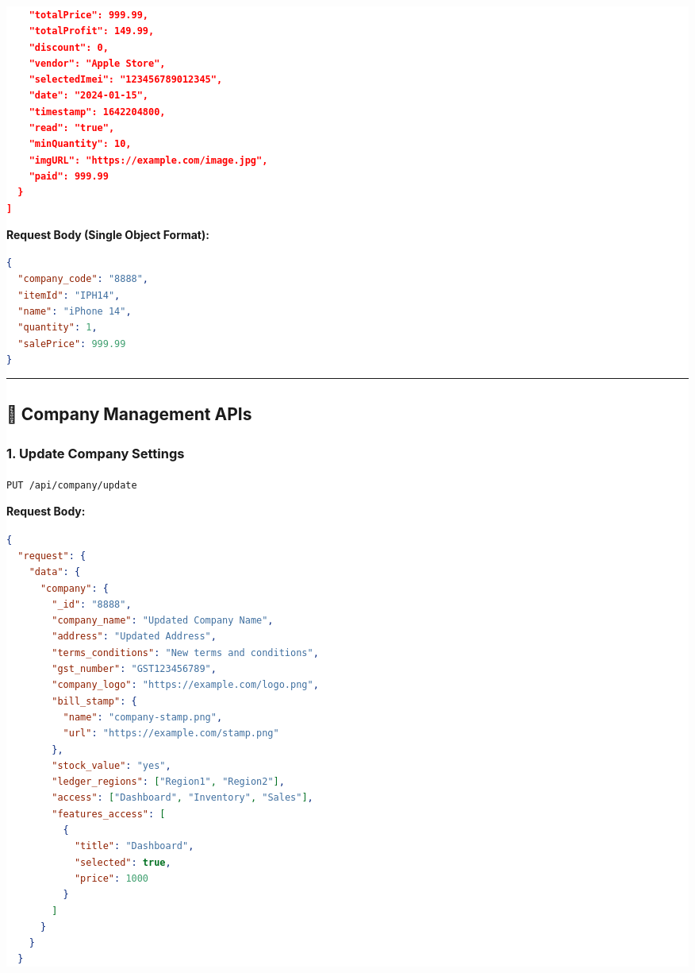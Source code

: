 ```json
    "totalPrice": 999.99,
    "totalProfit": 149.99,
    "discount": 0,
    "vendor": "Apple Store",
    "selectedImei": "123456789012345",
    "date": "2024-01-15",
    "timestamp": 1642204800,
    "read": "true",
    "minQuantity": 10,
    "imgURL": "https://example.com/image.jpg",
    "paid": 999.99
  }
]
```

**Request Body (Single Object Format):**
```json
{
  "company_code": "8888",
  "itemId": "IPH14",
  "name": "iPhone 14",
  "quantity": 1,
  "salePrice": 999.99
}
```

---

## 🏢 **Company Management APIs**

### 1. **Update Company Settings**
```http
PUT /api/company/update
```

**Request Body:**
```json
{
  "request": {
    "data": {
      "company": {
        "_id": "8888",
        "company_name": "Updated Company Name",
        "address": "Updated Address",
        "terms_conditions": "New terms and conditions",
        "gst_number": "GST123456789",
        "company_logo": "https://example.com/logo.png",
        "bill_stamp": {
          "name": "company-stamp.png",
          "url": "https://example.com/stamp.png"
        },
        "stock_value": "yes",
        "ledger_regions": ["Region1", "Region2"],
        "access": ["Dashboard", "Inventory", "Sales"],
        "features_access": [
          {
            "title": "Dashboard",
            "selected": true,
            "price": 1000
          }
        ]
      }
    }
  }
```